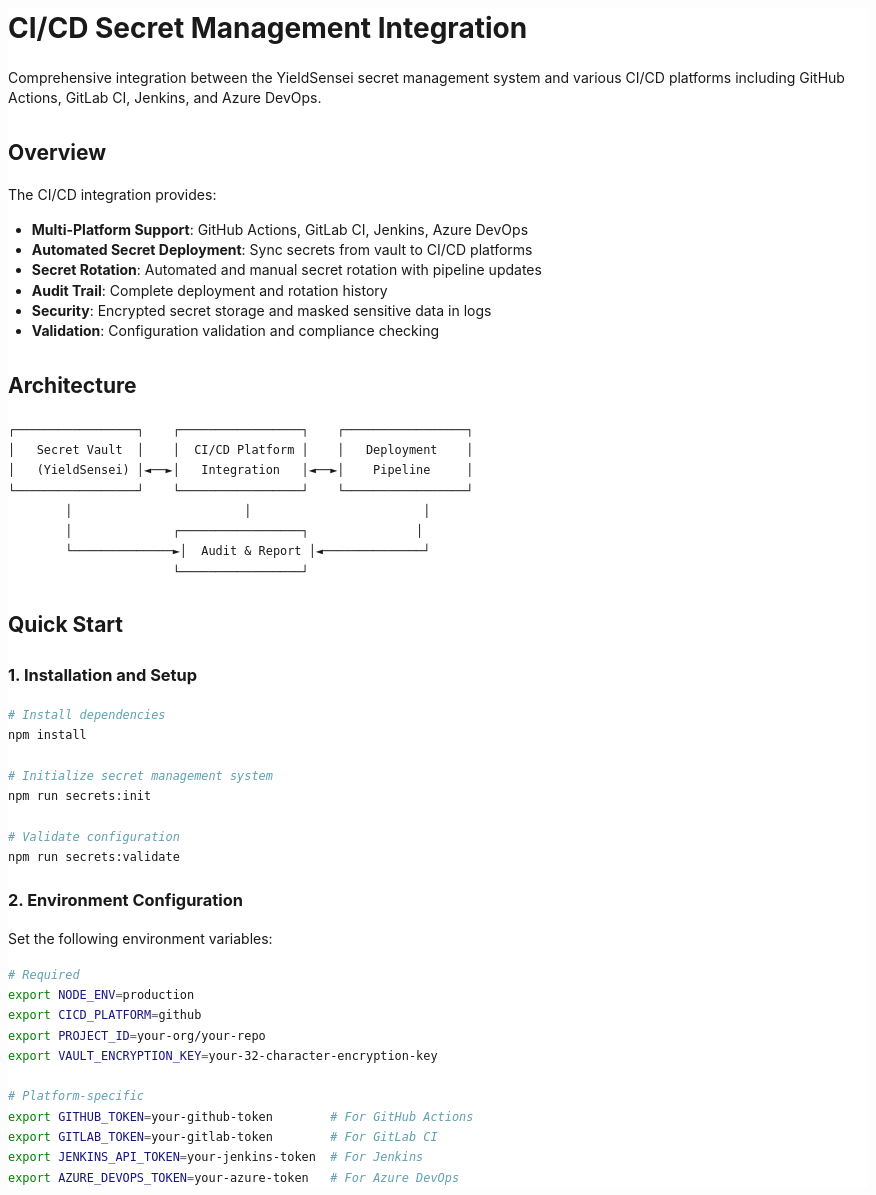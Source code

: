 # CI/CD Secret Management Integration

Comprehensive integration between the YieldSensei secret management system and various CI/CD platforms including GitHub Actions, GitLab CI, Jenkins, and Azure DevOps.

## Overview

The CI/CD integration provides:

- **Multi-Platform Support**: GitHub Actions, GitLab CI, Jenkins, Azure DevOps
- **Automated Secret Deployment**: Sync secrets from vault to CI/CD platforms
- **Secret Rotation**: Automated and manual secret rotation with pipeline updates
- **Audit Trail**: Complete deployment and rotation history
- **Security**: Encrypted secret storage and masked sensitive data in logs
- **Validation**: Configuration validation and compliance checking

## Architecture

```
┌─────────────────┐    ┌─────────────────┐    ┌─────────────────┐
│   Secret Vault  │    │  CI/CD Platform │    │   Deployment    │
│   (YieldSensei) │◄──►│   Integration   │◄──►│    Pipeline     │
└─────────────────┘    └─────────────────┘    └─────────────────┘
        │                        │                        │
        │              ┌─────────────────┐               │
        └──────────────►│  Audit & Report │◄──────────────┘
                       └─────────────────┘
```

## Quick Start

### 1. Installation and Setup

```bash
# Install dependencies
npm install

# Initialize secret management system
npm run secrets:init

# Validate configuration
npm run secrets:validate
```

### 2. Environment Configuration

Set the following environment variables:

```bash
# Required
export NODE_ENV=production
export CICD_PLATFORM=github
export PROJECT_ID=your-org/your-repo
export VAULT_ENCRYPTION_KEY=your-32-character-encryption-key

# Platform-specific
export GITHUB_TOKEN=your-github-token        # For GitHub Actions
export GITLAB_TOKEN=your-gitlab-token        # For GitLab CI
export JENKINS_API_TOKEN=your-jenkins-token  # For Jenkins
export AZURE_DEVOPS_TOKEN=your-azure-token   # For Azure DevOps
```
